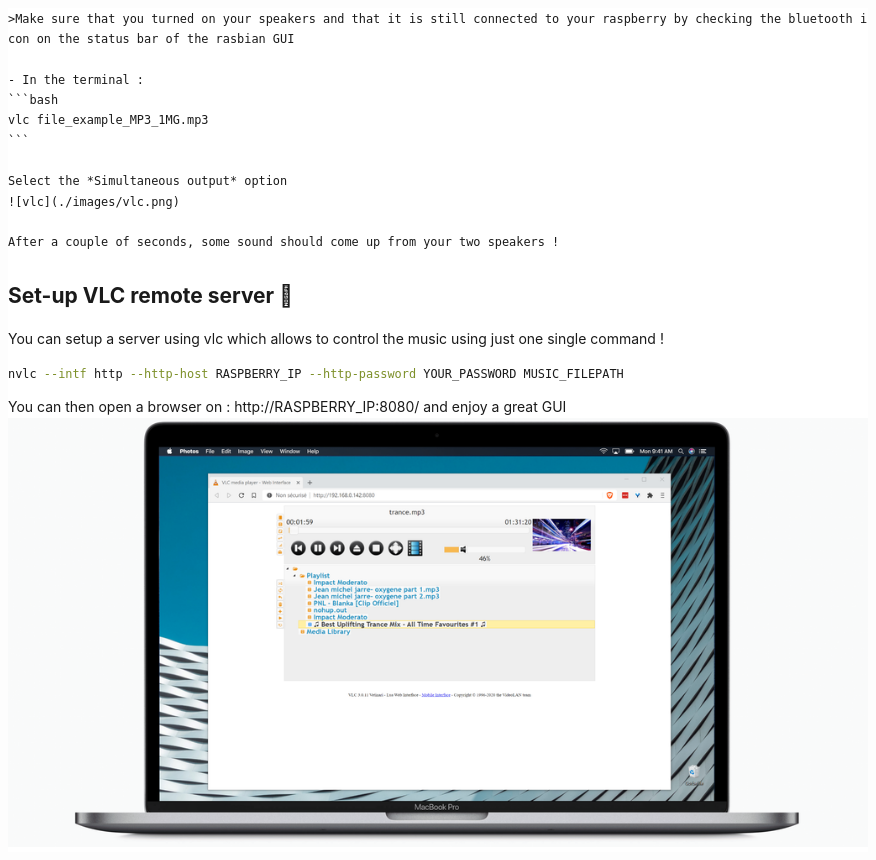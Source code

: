     >Make sure that you turned on your speakers and that it is still connected to your raspberry by checking the bluetooth icon on the status bar of the rasbian GUI
    
    - In the terminal :
    ```bash
    vlc file_example_MP3_1MG.mp3
    ```

    Select the *Simultaneous output* option
    ![vlc](./images/vlc.png)

    After a couple of seconds, some sound should come up from your two speakers !


## Set-up VLC remote server 🤖

You can setup a server using vlc which allows to control the music using just one single command !

```bash
nvlc --intf http --http-host RASPBERRY_IP --http-password YOUR_PASSWORD MUSIC_FILEPATH
```

You can then open a browser on : http://RASPBERRY_IP:8080/ and enjoy a great GUI
![vlc-gui](./images/computer_interface.png)
